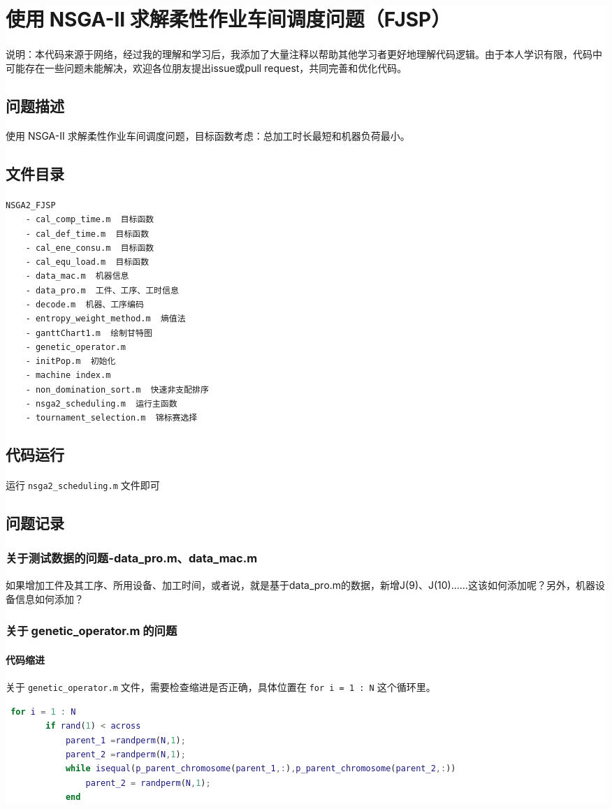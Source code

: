 # 使用 NSGA-II 求解柔性作业车间调度问题（FJSP）

说明：本代码来源于网络，经过我的理解和学习后，我添加了大量注释以帮助其他学习者更好地理解代码逻辑。由于本人学识有限，代码中可能存在一些问题未能解决，欢迎各位朋友提出issue或pull request，共同完善和优化代码。


## 问题描述
使用 NSGA-II 求解柔性作业车间调度问题，目标函数考虑：总加工时长最短和机器负荷最小。


## 文件目录

```
NSGA2_FJSP
	- cal_comp_time.m  目标函数
	- cal_def_time.m  目标函数
	- cal_ene_consu.m  目标函数
	- cal_equ_load.m  目标函数
	- data_mac.m  机器信息
	- data_pro.m  工件、工序、工时信息
	- decode.m  机器、工序编码
	- entropy_weight_method.m  熵值法
	- ganttChart1.m  绘制甘特图
	- genetic_operator.m  
	- initPop.m  初始化
	- machine index.m  
	- non_domination_sort.m  快速非支配排序
	- nsga2_scheduling.m  运行主函数
	- tournament_selection.m  锦标赛选择
```


## 代码运行

运行 `nsga2_scheduling.m` 文件即可



## 问题记录

### 关于测试数据的问题-data_pro.m、data_mac.m

如果增加工件及其工序、所用设备、加工时间，或者说，就是基于data_pro.m的数据，新增J(9)、J(10)……这该如何添加呢？另外，机器设备信息如何添加？



### 关于 genetic_operator.m 的问题

#### 代码缩进

关于 `genetic_operator.m` 文件，需要检查缩进是否正确，具体位置在 `for i = 1 : N` 这个循环里。
```matlab
 for i = 1 : N 
        if rand(1) < across
            parent_1 =randperm(N,1); 
            parent_2 =randperm(N,1);
            while isequal(p_parent_chromosome(parent_1,:),p_parent_chromosome(parent_2,:))
                parent_2 = randperm(N,1);
            end
```
